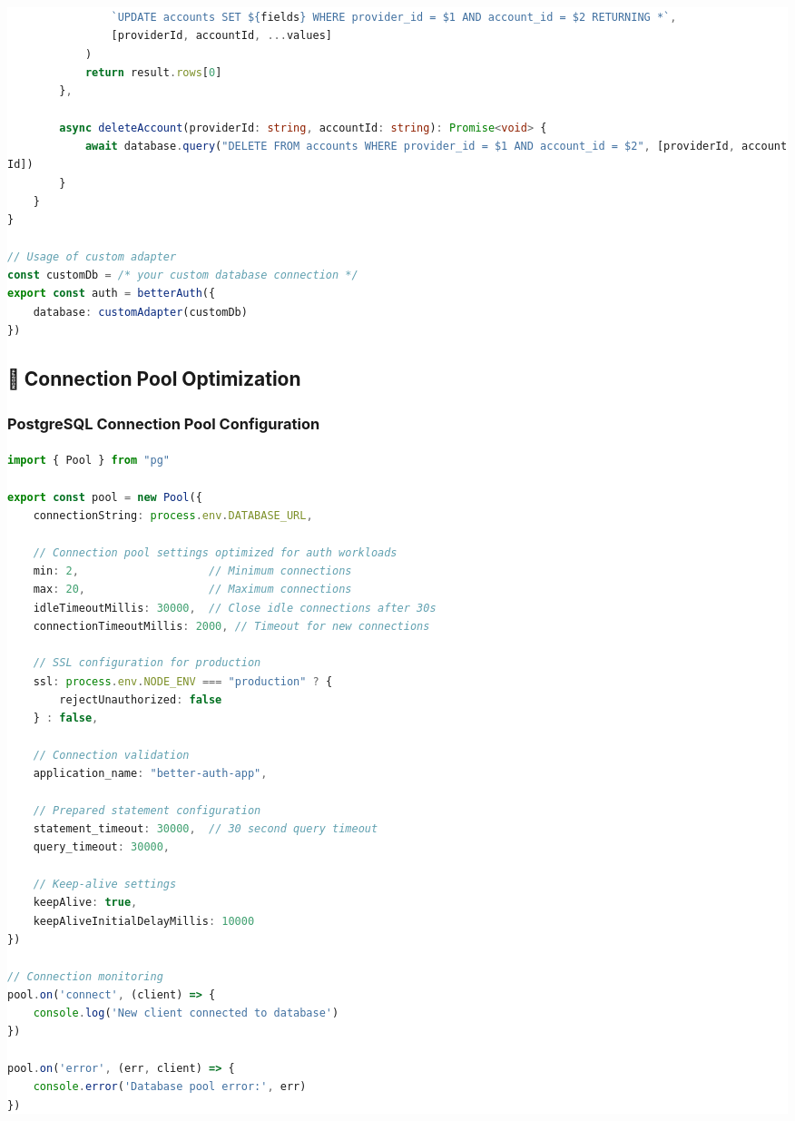 ```typescript
                `UPDATE accounts SET ${fields} WHERE provider_id = $1 AND account_id = $2 RETURNING *`,
                [providerId, accountId, ...values]
            )
            return result.rows[0]
        },

        async deleteAccount(providerId: string, accountId: string): Promise<void> {
            await database.query("DELETE FROM accounts WHERE provider_id = $1 AND account_id = $2", [providerId, accountId])
        }
    }
}

// Usage of custom adapter
const customDb = /* your custom database connection */
export const auth = betterAuth({
    database: customAdapter(customDb)
})
```

## 🔧 Connection Pool Optimization

### PostgreSQL Connection Pool Configuration
```typescript
import { Pool } from "pg"

export const pool = new Pool({
    connectionString: process.env.DATABASE_URL,
    
    // Connection pool settings optimized for auth workloads
    min: 2,                    // Minimum connections
    max: 20,                   // Maximum connections
    idleTimeoutMillis: 30000,  // Close idle connections after 30s
    connectionTimeoutMillis: 2000, // Timeout for new connections
    
    // SSL configuration for production
    ssl: process.env.NODE_ENV === "production" ? {
        rejectUnauthorized: false
    } : false,
    
    // Connection validation
    application_name: "better-auth-app",
    
    // Prepared statement configuration
    statement_timeout: 30000,  // 30 second query timeout
    query_timeout: 30000,
    
    // Keep-alive settings
    keepAlive: true,
    keepAliveInitialDelayMillis: 10000
})

// Connection monitoring
pool.on('connect', (client) => {
    console.log('New client connected to database')
})

pool.on('error', (err, client) => {
    console.error('Database pool error:', err)
})

```